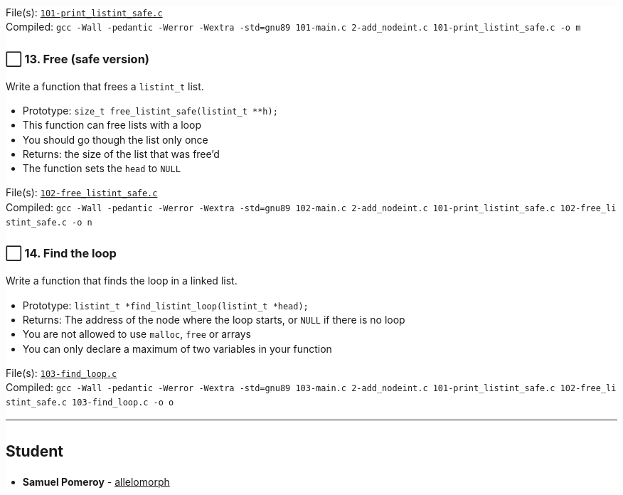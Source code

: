 File(s): [`101-print_listint_safe.c`](./101-print_listint_safe.c)\
Compiled: `gcc -Wall -pedantic -Werror -Wextra -std=gnu89 101-main.c 2-add_nodeint.c 101-print_listint_safe.c -o m`

### :white_large_square: 13. Free (safe version)
Write a function that frees a `listint_t` list.

* Prototype: `size_t free_listint_safe(listint_t **h);`
* This function can free lists with a loop
* You should go though the list only once
* Returns: the size of the list that was free’d
* The function sets the `head` to `NULL`

File(s): [`102-free_listint_safe.c`](./102-free_listint_safe.c)\
Compiled: `gcc -Wall -pedantic -Werror -Wextra -std=gnu89 102-main.c 2-add_nodeint.c 101-print_listint_safe.c 102-free_listint_safe.c -o n`

### :white_large_square: 14. Find the loop
Write a function that finds the loop in a linked list.

* Prototype: `listint_t *find_listint_loop(listint_t *head);`
* Returns: The address of the node where the loop starts, or `NULL` if there is no loop
* You are not allowed to use `malloc`, `free` or arrays
* You can only declare a maximum of two variables in your function

File(s): [`103-find_loop.c`](./103-find_loop.c)\
Compiled: `gcc -Wall -pedantic -Werror -Wextra -std=gnu89 103-main.c 2-add_nodeint.c 101-print_listint_safe.c 102-free_listint_safe.c 103-find_loop.c -o o`

---

## Student
* **Samuel Pomeroy** - [allelomorph](github.com/allelomorph)
